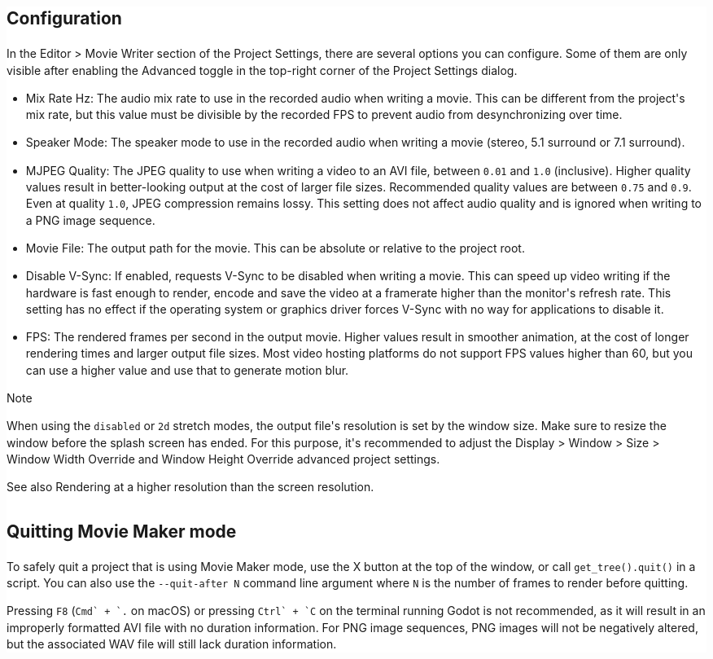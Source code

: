 ## Configuration

In the Editor > Movie Writer section of the Project Settings, there are
several options you can configure. Some of them are only visible after
enabling the Advanced toggle in the top-right corner of the Project Settings
dialog.

  * Mix Rate Hz: The audio mix rate to use in the recorded audio when writing a movie. This can be different from the project's mix rate, but this value must be divisible by the recorded FPS to prevent audio from desynchronizing over time.

  * Speaker Mode: The speaker mode to use in the recorded audio when writing a movie (stereo, 5.1 surround or 7.1 surround).

  * MJPEG Quality: The JPEG quality to use when writing a video to an AVI file, between `0.01` and `1.0` (inclusive). Higher quality values result in better-looking output at the cost of larger file sizes. Recommended quality values are between `0.75` and `0.9`. Even at quality `1.0`, JPEG compression remains lossy. This setting does not affect audio quality and is ignored when writing to a PNG image sequence.

  * Movie File: The output path for the movie. This can be absolute or relative to the project root.

  * Disable V-Sync: If enabled, requests V-Sync to be disabled when writing a movie. This can speed up video writing if the hardware is fast enough to render, encode and save the video at a framerate higher than the monitor's refresh rate. This setting has no effect if the operating system or graphics driver forces V-Sync with no way for applications to disable it.

  * FPS: The rendered frames per second in the output movie. Higher values result in smoother animation, at the cost of longer rendering times and larger output file sizes. Most video hosting platforms do not support FPS values higher than 60, but you can use a higher value and use that to generate motion blur.

Note

When using the `disabled` or `2d` stretch modes, the output file's resolution
is set by the window size. Make sure to resize the window before the splash
screen has ended. For this purpose, it's recommended to adjust the Display >
Window > Size > Window Width Override and Window Height Override advanced
project settings.

See also Rendering at a higher resolution than the screen resolution.

## Quitting Movie Maker mode

To safely quit a project that is using Movie Maker mode, use the X button at
the top of the window, or call `get_tree().quit()` in a script. You can also
use the `--quit-after N` command line argument where `N` is the number of
frames to render before quitting.

Pressing `F8` (``Cmd` + `.`` on macOS) or pressing ``Ctrl` + `C`` on the
terminal running Godot is not recommended, as it will result in an improperly
formatted AVI file with no duration information. For PNG image sequences, PNG
images will not be negatively altered, but the associated WAV file will still
lack duration information.
